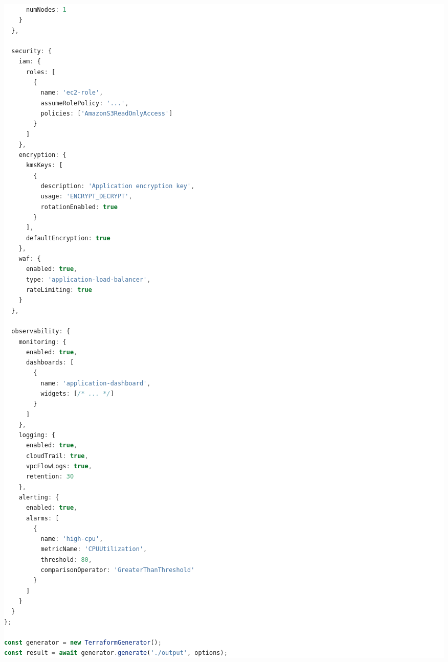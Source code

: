 ```typescript
      numNodes: 1
    }
  },
  
  security: {
    iam: {
      roles: [
        {
          name: 'ec2-role',
          assumeRolePolicy: '...',
          policies: ['AmazonS3ReadOnlyAccess']
        }
      ]
    },
    encryption: {
      kmsKeys: [
        {
          description: 'Application encryption key',
          usage: 'ENCRYPT_DECRYPT',
          rotationEnabled: true
        }
      ],
      defaultEncryption: true
    },
    waf: {
      enabled: true,
      type: 'application-load-balancer',
      rateLimiting: true
    }
  },
  
  observability: {
    monitoring: {
      enabled: true,
      dashboards: [
        {
          name: 'application-dashboard',
          widgets: [/* ... */]
        }
      ]
    },
    logging: {
      enabled: true,
      cloudTrail: true,
      vpcFlowLogs: true,
      retention: 30
    },
    alerting: {
      enabled: true,
      alarms: [
        {
          name: 'high-cpu',
          metricName: 'CPUUtilization',
          threshold: 80,
          comparisonOperator: 'GreaterThanThreshold'
        }
      ]
    }
  }
};

const generator = new TerraformGenerator();
const result = await generator.generate('./output', options);
```